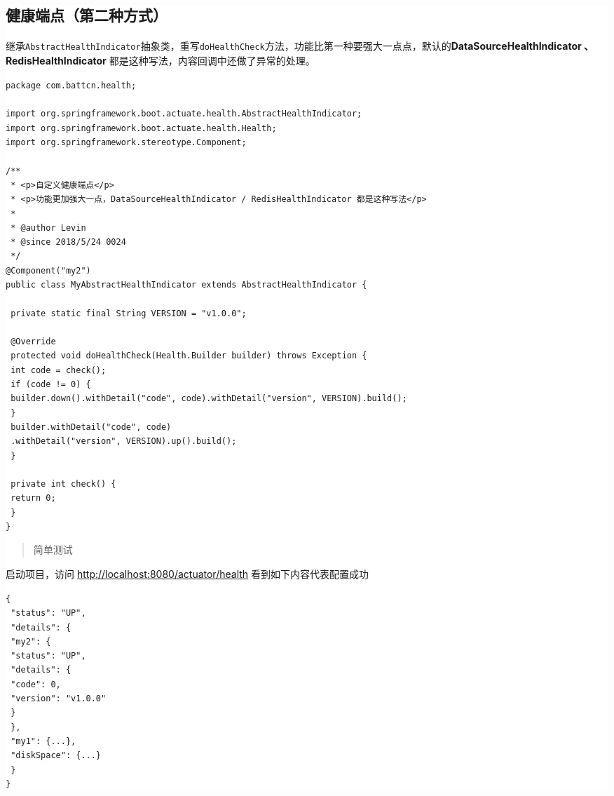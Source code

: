 [](#健康端点（第二种方式） "健康端点（第二种方式）")健康端点（第二种方式）
-----------------------------------------

继承`AbstractHealthIndicator`抽象类，重写`doHealthCheck`方法，功能比第一种要强大一点点，默认的**DataSourceHealthIndicator 、 RedisHealthIndicator** 都是这种写法，内容回调中还做了异常的处理。

    package com.battcn.health;  
      
    import org.springframework.boot.actuate.health.AbstractHealthIndicator;  
    import org.springframework.boot.actuate.health.Health;  
    import org.springframework.stereotype.Component;  
      
    /**  
     * <p>自定义健康端点</p>  
     * <p>功能更加强大一点，DataSourceHealthIndicator / RedisHealthIndicator 都是这种写法</p>  
     *  
     * @author Levin  
     * @since 2018/5/24 0024  
     */  
    @Component("my2")  
    public class MyAbstractHealthIndicator extends AbstractHealthIndicator {  
      
     private static final String VERSION = "v1.0.0";  
      
     @Override  
     protected void doHealthCheck(Health.Builder builder) throws Exception {  
     int code = check();  
     if (code != 0) {  
     builder.down().withDetail("code", code).withDetail("version", VERSION).build();  
     }  
     builder.withDetail("code", code)  
     .withDetail("version", VERSION).up().build();  
     }  
      
     private int check() {  
     return 0;  
     }  
    }  

> 简单测试

启动项目，访问 [http://localhost:8080/actuator/health](http://localhost:8080/actuator/health) 看到如下内容代表配置成功

    {  
     "status": "UP",  
     "details": {  
     "my2": {  
     "status": "UP",  
     "details": {  
     "code": 0,  
     "version": "v1.0.0"  
     }  
     },  
     "my1": {...},  
     "diskSpace": {...}  
     }  
    }  
